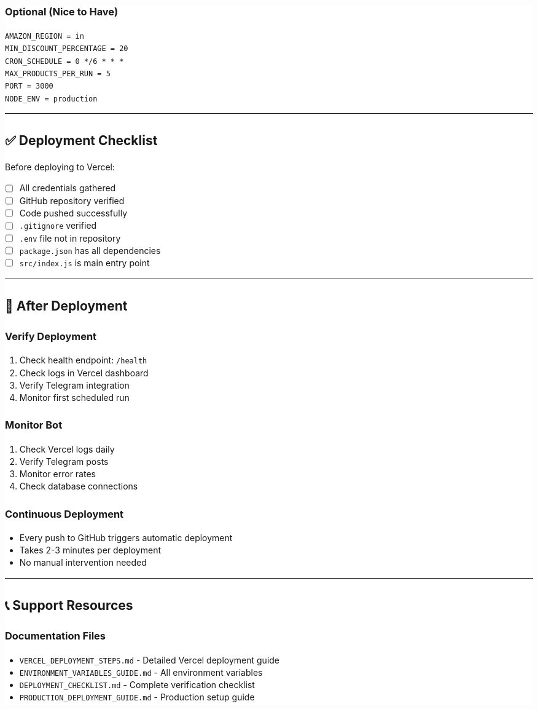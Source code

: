 ### Optional (Nice to Have)
```
AMAZON_REGION = in
MIN_DISCOUNT_PERCENTAGE = 20
CRON_SCHEDULE = 0 */6 * * *
MAX_PRODUCTS_PER_RUN = 5
PORT = 3000
NODE_ENV = production
```

---

## ✅ Deployment Checklist

Before deploying to Vercel:

- [ ] All credentials gathered
- [ ] GitHub repository verified
- [ ] Code pushed successfully
- [ ] `.gitignore` verified
- [ ] `.env` file not in repository
- [ ] `package.json` has all dependencies
- [ ] `src/index.js` is main entry point

---

## 🎯 After Deployment

### Verify Deployment
1. Check health endpoint: `/health`
2. Check logs in Vercel dashboard
3. Verify Telegram integration
4. Monitor first scheduled run

### Monitor Bot
1. Check Vercel logs daily
2. Verify Telegram posts
3. Monitor error rates
4. Check database connections

### Continuous Deployment
- Every push to GitHub triggers automatic deployment
- Takes 2-3 minutes per deployment
- No manual intervention needed

---

## 📞 Support Resources

### Documentation Files
- `VERCEL_DEPLOYMENT_STEPS.md` - Detailed Vercel deployment guide
- `ENVIRONMENT_VARIABLES_GUIDE.md` - All environment variables
- `DEPLOYMENT_CHECKLIST.md` - Complete verification checklist
- `PRODUCTION_DEPLOYMENT_GUIDE.md` - Production setup guide

